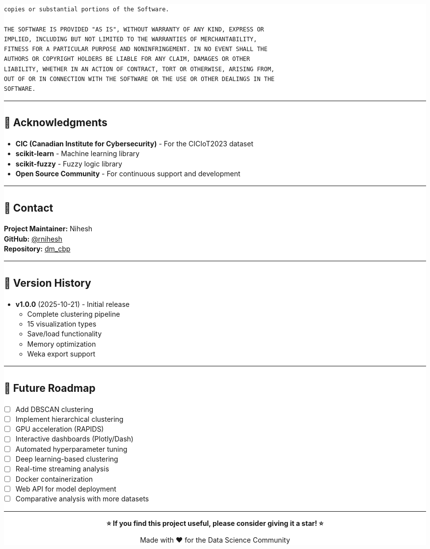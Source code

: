 ```
copies or substantial portions of the Software.

THE SOFTWARE IS PROVIDED "AS IS", WITHOUT WARRANTY OF ANY KIND, EXPRESS OR
IMPLIED, INCLUDING BUT NOT LIMITED TO THE WARRANTIES OF MERCHANTABILITY,
FITNESS FOR A PARTICULAR PURPOSE AND NONINFRINGEMENT. IN NO EVENT SHALL THE
AUTHORS OR COPYRIGHT HOLDERS BE LIABLE FOR ANY CLAIM, DAMAGES OR OTHER
LIABILITY, WHETHER IN AN ACTION OF CONTRACT, TORT OR OTHERWISE, ARISING FROM,
OUT OF OR IN CONNECTION WITH THE SOFTWARE OR THE USE OR OTHER DEALINGS IN THE
SOFTWARE.
```

---

## 🙏 Acknowledgments

- **CIC (Canadian Institute for Cybersecurity)** - For the CICIoT2023 dataset
- **scikit-learn** - Machine learning library
- **scikit-fuzzy** - Fuzzy logic library
- **Open Source Community** - For continuous support and development

---

## 📧 Contact

**Project Maintainer:** Nihesh  
**GitHub:** [@rnihesh](https://github.com/rnihesh)  
**Repository:** [dm_cbp](https://github.com/rnihesh/dm_cbp)

---

## 🔄 Version History

- **v1.0.0** (2025-10-21) - Initial release
  - Complete clustering pipeline
  - 15 visualization types
  - Save/load functionality
  - Memory optimization
  - Weka export support

---

## 🚀 Future Roadmap

- [ ] Add DBSCAN clustering
- [ ] Implement hierarchical clustering
- [ ] GPU acceleration (RAPIDS)
- [ ] Interactive dashboards (Plotly/Dash)
- [ ] Automated hyperparameter tuning
- [ ] Deep learning-based clustering
- [ ] Real-time streaming analysis
- [ ] Docker containerization
- [ ] Web API for model deployment
- [ ] Comparative analysis with more datasets

---

<div align="center">

**⭐ If you find this project useful, please consider giving it a star! ⭐**

Made with ❤️ for the Data Science Community

</div>

